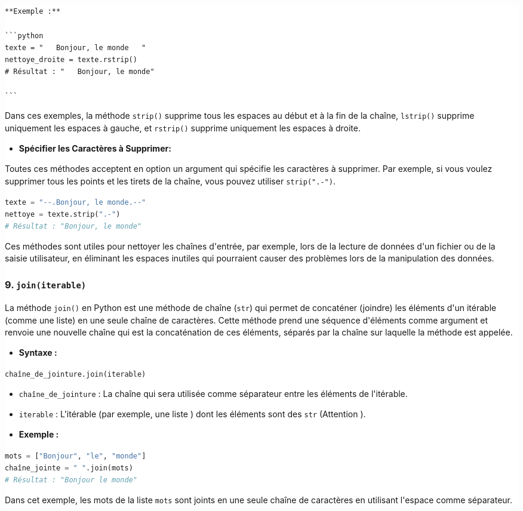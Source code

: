     **Exemple :**
    
    ```python
    texte = "   Bonjour, le monde   "
    nettoye_droite = texte.rstrip()
    # Résultat : "   Bonjour, le monde"
    
    ```

Dans ces exemples, la méthode `strip()` supprime tous les espaces au début et à la fin de la chaîne, `lstrip()` supprime uniquement les espaces à gauche, et `rstrip()` supprime uniquement les espaces à droite.


- **Spécifier les Caractères à Supprimer:**

Toutes ces méthodes acceptent en option un argument qui spécifie les caractères à supprimer. Par exemple, si vous voulez supprimer tous les points et les tirets de la chaîne, vous pouvez utiliser `strip(".-")`.

```python
texte = "--.Bonjour, le monde.--"
nettoye = texte.strip(".-")
# Résultat : "Bonjour, le monde"
```

Ces méthodes sont utiles pour nettoyer les chaînes d'entrée, par exemple, lors de la lecture de données d'un fichier ou de la saisie utilisateur, en éliminant les espaces inutiles qui pourraient causer des problèmes lors de la manipulation des données.

### 9. `join(iterable)`

La méthode `join()` en Python est une méthode de chaîne (`str`) qui permet de concaténer (joindre) les éléments d'un itérable (comme une liste) en une seule chaîne de caractères. Cette méthode prend une séquence d'éléments comme argument et renvoie une nouvelle chaîne qui est la concaténation de ces éléments, séparés par la chaîne sur laquelle la méthode est appelée.

- **Syntaxe :**

```python
chaîne_de_jointure.join(iterable)
```

- `chaîne_de_jointure` : La chaîne qui sera utilisée comme séparateur entre les éléments de l'itérable.
- `iterable` : L'itérable (par exemple, une liste ) dont les éléments sont des ``str`` (Attention ).

- **Exemple :**

```python
mots = ["Bonjour", "le", "monde"]
chaîne_jointe = " ".join(mots)
# Résultat : "Bonjour le monde"
```

Dans cet exemple, les mots de la liste `mots` sont joints en une seule chaîne de caractères en utilisant l'espace comme séparateur.
